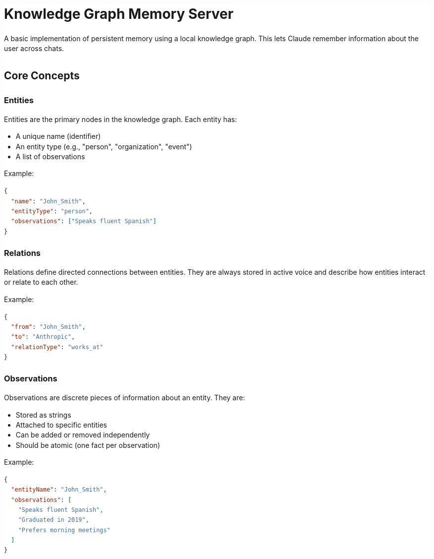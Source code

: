 # Knowledge Graph Memory Server

A basic implementation of persistent memory using a local knowledge graph. This lets Claude remember information about the user across chats.

## Core Concepts

### Entities

Entities are the primary nodes in the knowledge graph. Each entity has:

- A unique name (identifier)
- An entity type (e.g., "person", "organization", "event")
- A list of observations

Example:

```json
{
  "name": "John_Smith",
  "entityType": "person",
  "observations": ["Speaks fluent Spanish"]
}
```

### Relations

Relations define directed connections between entities. They are always stored in active voice and describe how entities interact or relate to each other.

Example:

```json
{
  "from": "John_Smith",
  "to": "Anthropic",
  "relationType": "works_at"
}
```

### Observations

Observations are discrete pieces of information about an entity. They are:

- Stored as strings
- Attached to specific entities
- Can be added or removed independently
- Should be atomic (one fact per observation)

Example:

```json
{
  "entityName": "John_Smith",
  "observations": [
    "Speaks fluent Spanish",
    "Graduated in 2019",
    "Prefers morning meetings"
  ]
}
```
